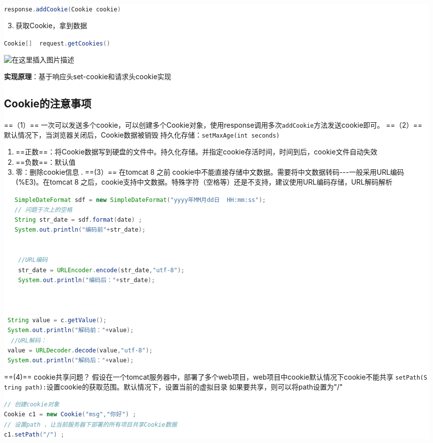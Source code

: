 ```java
response.addCookie(Cookie cookie) 
```
3. 获取Cookie，拿到数据

```java
Cookie[]  request.getCookies() 
```
![在这里插入图片描述](https://img-blog.csdnimg.cn/2020073121304011.png?x-oss-process=image/watermark,type_ZmFuZ3poZW5naGVpdGk,shadow_10,text_aHR0cHM6Ly9ibG9nLmNzZG4ubmV0L1F1YW50dW1Zb3U=,size_16,color_FFFFFF,t_70)

**实现原理**：基于响应头set-cookie和请求头cookie实现

## Cookie的注意事项
==（1）== 一次可以发送多个cookie，可以创建多个Cookie对象，使用response调用多次`addCookie`方法发送cookie即可。
==（2）==  默认情况下，当浏览器关闭后，Cookie数据被销毁
持久化存储：`setMaxAge(int seconds)`
			
1. ==正数==：将Cookie数据写到硬盘的文件中。持久化存储。并指定cookie存活时间，时间到后，cookie文件自动失效
2. ==负数==：默认值
3. 零：删除cookie信息
. 
==(3）== 在tomcat 8 之前 cookie中不能直接存储中文数据。需要将中文数据转码---一般采用URL编码(%E3)。在tomcat 8 之后，cookie支持中文数据。特殊字符（空格等）还是不支持，建议使用URL编码存储，URL解码解析

```java
   SimpleDateFormat sdf = new SimpleDateFormat("yyyy年MM月dd日  HH:mm:ss");
   // 问题于次上的空格
   String str_date = sdf.format(date) ;
   System.out.println("编码前"+str_date);


    //URL编码
    str_date = URLEncoder.encode(str_date,"utf-8");
    System.out.println("编码后："+str_date);



 String value = c.getValue();
 System.out.println("解码前："+value);
  //URL解码：
 value = URLDecoder.decode(value,"utf-8");
 System.out.println("解码后："+value);

```

==(4)== cookie共享问题？
假设在一个tomcat服务器中，部署了多个web项目，web项目中cookie默认情况下cookie不能共享
`setPath(String path):`设置cookie的获取范围。默认情况下，设置当前的虚拟目录
如果要共享，则可以将path设置为"/"     

```java
// 创建cookie对象
Cookie c1 = new Cookie("msg","你好") ;
// 设置path ，让当前服务器下部署的所有项目共享Cookie数据
c1.setPath("/") ;
```
